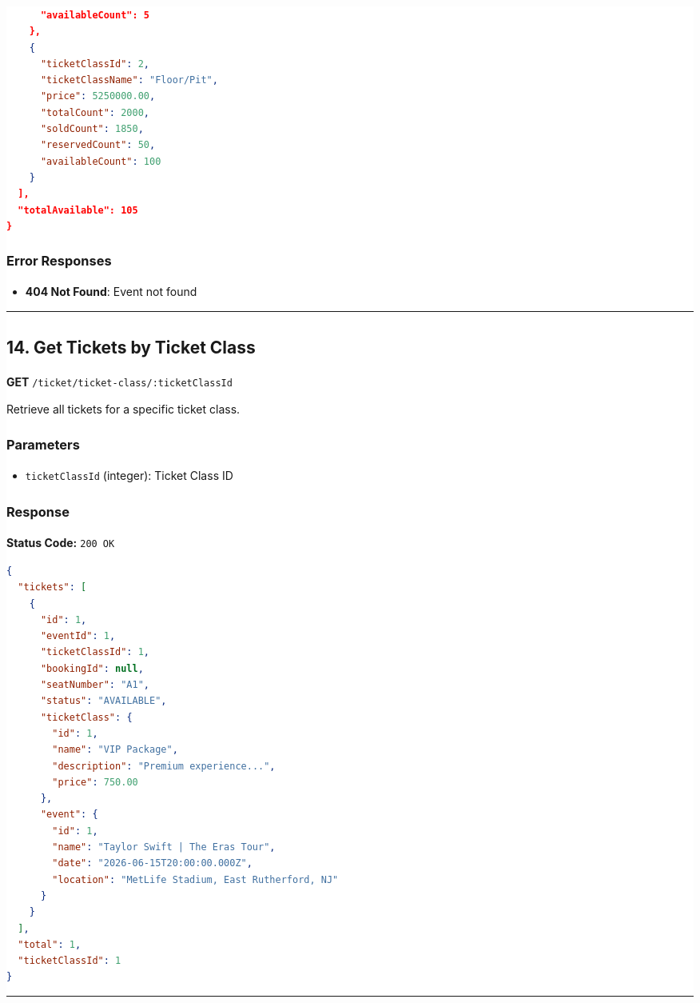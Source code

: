 ```json
      "availableCount": 5
    },
    {
      "ticketClassId": 2,
      "ticketClassName": "Floor/Pit",
      "price": 5250000.00,
      "totalCount": 2000,
      "soldCount": 1850,
      "reservedCount": 50,
      "availableCount": 100
    }
  ],
  "totalAvailable": 105
}
```

### Error Responses
- **404 Not Found**: Event not found

---

## 14. Get Tickets by Ticket Class
**GET** `/ticket/ticket-class/:ticketClassId`

Retrieve all tickets for a specific ticket class.

### Parameters
- `ticketClassId` (integer): Ticket Class ID

### Response
**Status Code:** `200 OK`
```json
{
  "tickets": [
    {
      "id": 1,
      "eventId": 1,
      "ticketClassId": 1,
      "bookingId": null,
      "seatNumber": "A1",
      "status": "AVAILABLE",
      "ticketClass": {
        "id": 1,
        "name": "VIP Package",
        "description": "Premium experience...",
        "price": 750.00
      },
      "event": {
        "id": 1,
        "name": "Taylor Swift | The Eras Tour",
        "date": "2026-06-15T20:00:00.000Z",
        "location": "MetLife Stadium, East Rutherford, NJ"
      }
    }
  ],
  "total": 1,
  "ticketClassId": 1
}
```

---